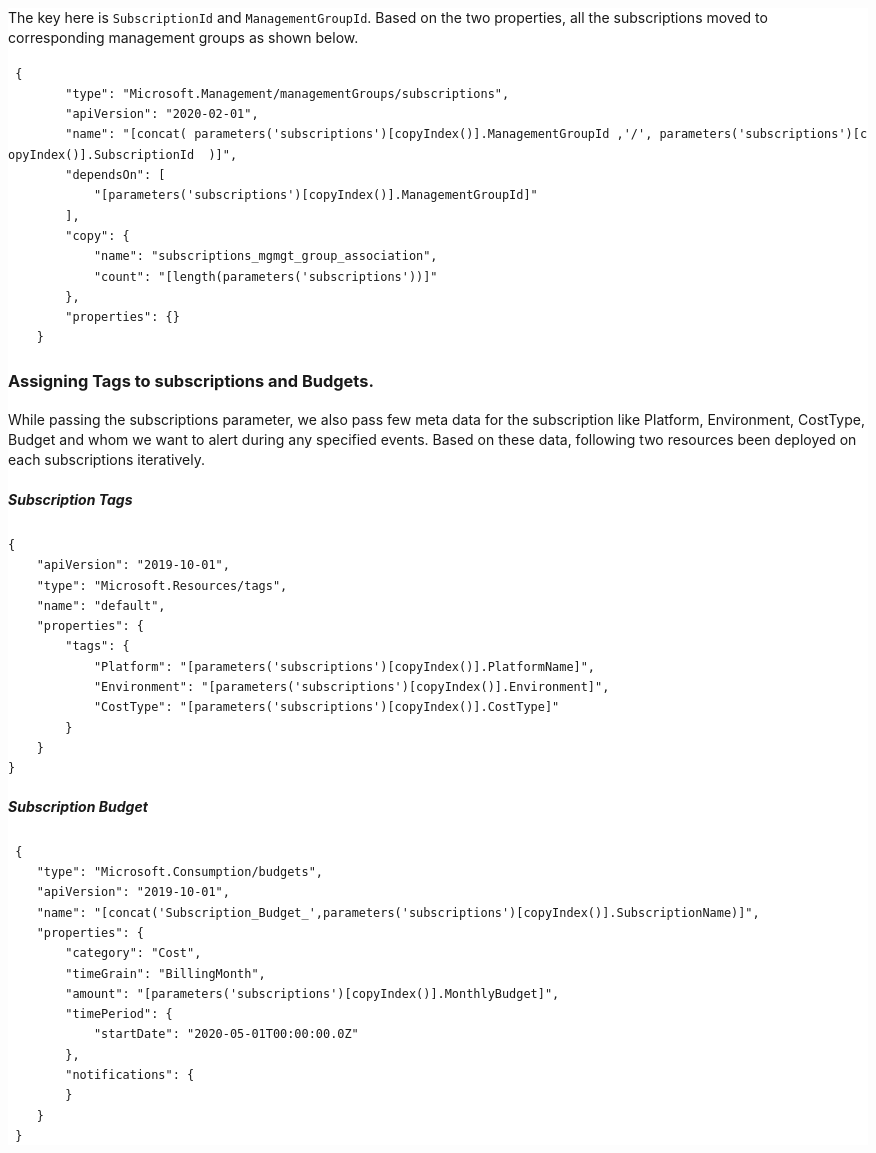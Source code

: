 The key here is `SubscriptionId` and `ManagementGroupId`.  Based on the two properties, all the subscriptions moved to corresponding management groups as shown below.

```
 {
        "type": "Microsoft.Management/managementGroups/subscriptions",
        "apiVersion": "2020-02-01",
        "name": "[concat( parameters('subscriptions')[copyIndex()].ManagementGroupId ,'/', parameters('subscriptions')[copyIndex()].SubscriptionId  )]",
        "dependsOn": [
            "[parameters('subscriptions')[copyIndex()].ManagementGroupId]"
        ],
        "copy": {
            "name": "subscriptions_mgmgt_group_association",
            "count": "[length(parameters('subscriptions'))]"
        },
        "properties": {}
    }
```

### Assigning Tags to subscriptions and Budgets.

While passing the subscriptions parameter, we also pass few meta data for the subscription like Platform, Environment, CostType, Budget and whom we want to alert during any specified events.
Based on these data, following two resources been deployed on each subscriptions iteratively.

##### Subscription Tags
```
{
    "apiVersion": "2019-10-01",
    "type": "Microsoft.Resources/tags",
    "name": "default",
    "properties": {
        "tags": {
            "Platform": "[parameters('subscriptions')[copyIndex()].PlatformName]",
            "Environment": "[parameters('subscriptions')[copyIndex()].Environment]",
            "CostType": "[parameters('subscriptions')[copyIndex()].CostType]"
        }
    }
}
```

##### Subscription Budget

```
 {
    "type": "Microsoft.Consumption/budgets",
    "apiVersion": "2019-10-01",
    "name": "[concat('Subscription_Budget_',parameters('subscriptions')[copyIndex()].SubscriptionName)]",
    "properties": {
        "category": "Cost",
        "timeGrain": "BillingMonth",
        "amount": "[parameters('subscriptions')[copyIndex()].MonthlyBudget]",
        "timePeriod": {
            "startDate": "2020-05-01T00:00:00.0Z"
        },
        "notifications": {
        }
    }
 }
```
